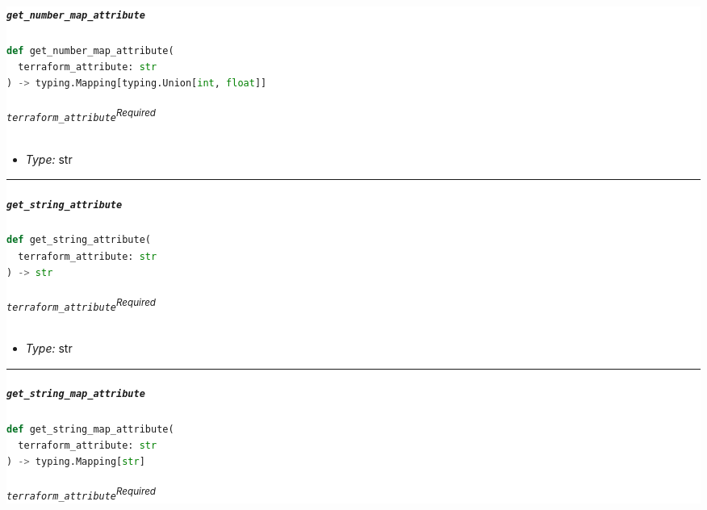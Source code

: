 
##### `get_number_map_attribute` <a name="get_number_map_attribute" id="@cdktf/provider-ionoscloud.s3BucketLifecycleConfiguration.S3BucketLifecycleConfigurationRuleAbortIncompleteMultipartUploadOutputReference.getNumberMapAttribute"></a>

```python
def get_number_map_attribute(
  terraform_attribute: str
) -> typing.Mapping[typing.Union[int, float]]
```

###### `terraform_attribute`<sup>Required</sup> <a name="terraform_attribute" id="@cdktf/provider-ionoscloud.s3BucketLifecycleConfiguration.S3BucketLifecycleConfigurationRuleAbortIncompleteMultipartUploadOutputReference.getNumberMapAttribute.parameter.terraformAttribute"></a>

- *Type:* str

---

##### `get_string_attribute` <a name="get_string_attribute" id="@cdktf/provider-ionoscloud.s3BucketLifecycleConfiguration.S3BucketLifecycleConfigurationRuleAbortIncompleteMultipartUploadOutputReference.getStringAttribute"></a>

```python
def get_string_attribute(
  terraform_attribute: str
) -> str
```

###### `terraform_attribute`<sup>Required</sup> <a name="terraform_attribute" id="@cdktf/provider-ionoscloud.s3BucketLifecycleConfiguration.S3BucketLifecycleConfigurationRuleAbortIncompleteMultipartUploadOutputReference.getStringAttribute.parameter.terraformAttribute"></a>

- *Type:* str

---

##### `get_string_map_attribute` <a name="get_string_map_attribute" id="@cdktf/provider-ionoscloud.s3BucketLifecycleConfiguration.S3BucketLifecycleConfigurationRuleAbortIncompleteMultipartUploadOutputReference.getStringMapAttribute"></a>

```python
def get_string_map_attribute(
  terraform_attribute: str
) -> typing.Mapping[str]
```

###### `terraform_attribute`<sup>Required</sup> <a name="terraform_attribute" id="@cdktf/provider-ionoscloud.s3BucketLifecycleConfiguration.S3BucketLifecycleConfigurationRuleAbortIncompleteMultipartUploadOutputReference.getStringMapAttribute.parameter.terraformAttribute"></a>
